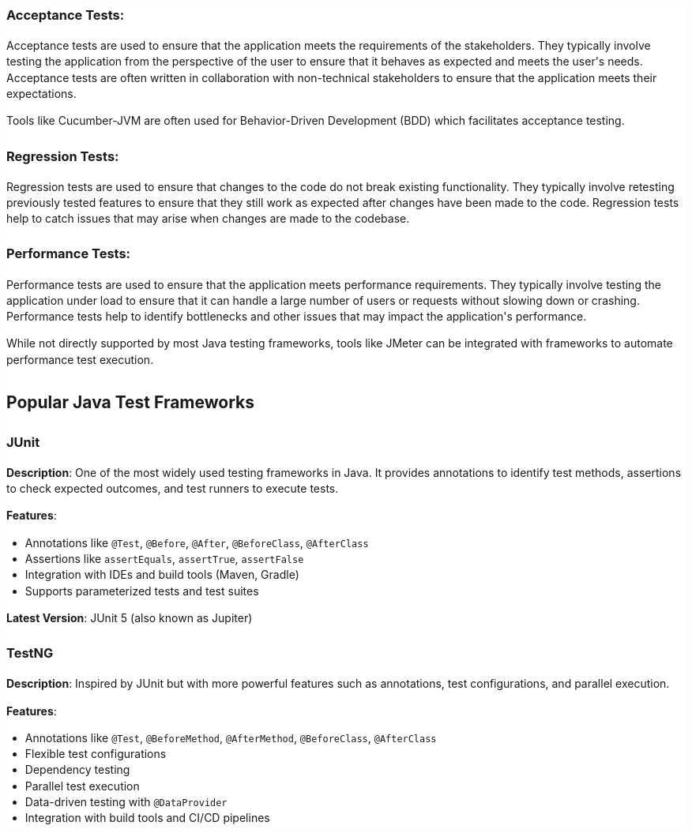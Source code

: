 ### Acceptance Tests:

Acceptance tests are used to ensure that the application meets the requirements of the stakeholders. They typically involve testing the application from the perspective of the user to ensure that it behaves as expected and meets the user's needs. Acceptance tests are often written in collaboration with non-technical stakeholders to ensure that the application meets their expectations.

Tools like Cucumber-JVM are often used for Behavior-Driven Development (BDD) which facilitates acceptance testing.

### Regression Tests:

Regression tests are used to ensure that changes to the code do not break existing functionality. They typically involve retesting previously tested features to ensure that they still work as expected after changes have been made to the code. Regression tests help to catch issues that may arise when changes are made to the codebase.

### Performance Tests:

Performance tests are used to ensure that the application meets performance requirements. They typically involve testing the application under load to ensure that it can handle a large number of users or requests without slowing down or crashing. Performance tests help to identify bottlenecks and other issues that may impact the application's performance.

While not directly supported by most Java testing frameworks, tools like JMeter can be integrated with frameworks to automate performance test execution.

## Popular Java Test Frameworks

### **JUnit**

**Description**: One of the most widely used testing frameworks in Java. It provides annotations to identify test methods, assertions to check expected outcomes, and test runners to execute tests.

**Features**:

* Annotations like `@Test`, `@Before`, `@After`, `@BeforeClass`, `@AfterClass`
* Assertions like `assertEquals`, `assertTrue`, `assertFalse`
* Integration with IDEs and build tools (Maven, Gradle)
* Supports parameterized tests and test suites

**Latest Version**: JUnit 5 (also known as Jupiter)

### **TestNG**

**Description**: Inspired by JUnit but with more powerful features such as annotations, test configurations, and parallel execution.

**Features**:

* Annotations like `@Test`, `@BeforeMethod`, `@AfterMethod`, `@BeforeClass`, `@AfterClass`
* Flexible test configurations
* Dependency testing
* Parallel test execution
* Data-driven testing with `@DataProvider`
* Integration with build tools and CI/CD pipelines
